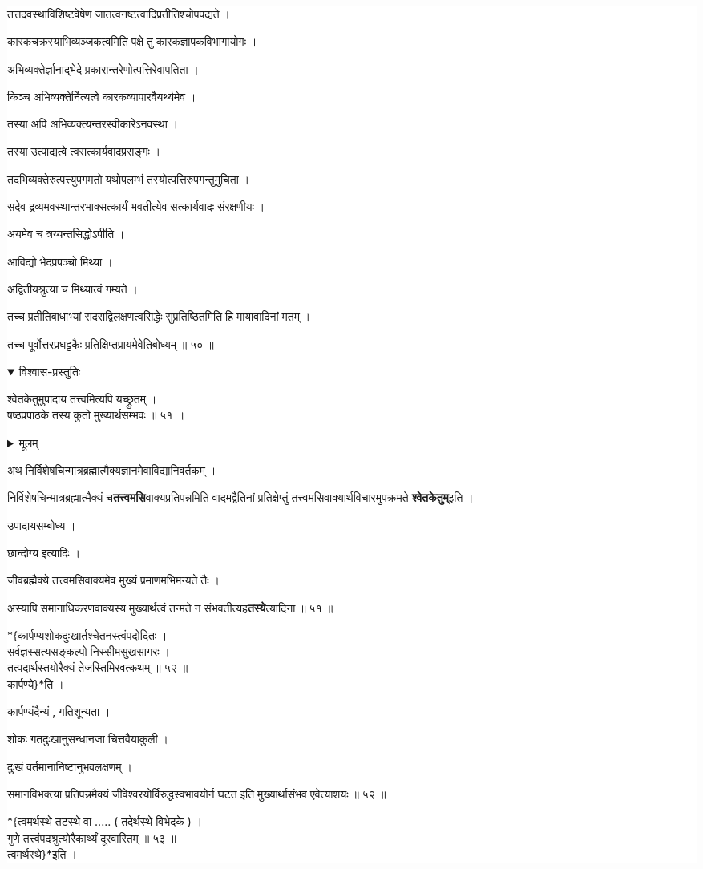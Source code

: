 तत्तदवस्थाविशिष्टवेषेण जातत्वनष्टत्वादिप्रतीतिश्चोपपद्यते   ।

कारकचक्रस्याभिव्यञ्जकत्वमिति पक्षे तु कारकज्ञापकविभागायोगः   ।

अभिव्यक्तेर्ज्ञानाद्भेदे प्रकारान्तरेणोत्पत्तिरेवापतिता   ।

किञ्च अभिव्यक्तेर्नित्यत्वे कारकव्यापारवैयर्थ्यमेव   ।

तस्या अपि अभिव्यक्त्यन्तरस्वीकारेऽनवस्था   ।

तस्या उत्पाद्यत्वे त्वसत्कार्यवादप्रसङ्गः   ।

तदभिव्यक्तेरुत्पत्त्युपगमतो यथोपलम्भं तस्योत्पत्तिरुपगन्तुमुचिता   ।

सदेव द्रव्यमवस्थान्तरभाक्सत्कार्यं भवतीत्येव सत्कार्यवादः संरक्षणीयः   ।

अयमेव च त्रय्यन्तसिद्धोऽपीति   ।

आविद्यो भेदप्रपञ्चो मिथ्या   ।

अद्वितीयश्रुत्या च मिथ्यात्वं गम्यते   ।

तच्च प्रतीतिबाधाभ्यां सदसद्विलक्षणत्वसिद्धेः सुप्रतिष्ठितमिति हि मायावादिनां मतम्  ।

तच्च पूर्वोत्तरप्रघट्टकैः प्रतिक्षिप्तप्रायमेवेतिबोध्यम्  ॥ ५०  ॥

<details open><summary>विश्वास-प्रस्तुतिः</summary>

श्वेतकेतुमुपादाय तत्त्वमित्यपि यच्छ्रुतम्  ।  
षष्ठप्रपाठके तस्य कुतो मुख्यार्थसम्भवः   ॥ ५१  ॥
</details>

<details><summary>मूलम्</summary></details>

अथ निर्विशेषचिन्मात्रब्रह्मात्मैक्यज्ञानमेवाविद्यानिवर्तकम्  ।

निर्विशेषचिन्मात्रब्रह्मात्मैक्यं च**तत्त्वमसि**वाक्यप्रतिपन्नमिति वादमद्वैतिनां प्रतिक्षेप्तुं तत्त्वमसिवाक्यार्थविचारमुपक्रमते **श्वेतकेतुम्**इति   ।

उपादायसम्बोध्य   ।

छान्दोग्य इत्यादिः   ।

जीवब्रह्मैक्ये तत्त्वमसिवाक्यमेव मुख्यं प्रमाणमभिमन्यते तैः   ।

अस्यापि समानाधिकरणवाक्यस्य मुख्यार्थत्वं तन्मते न संभवतीत्यह**तस्ये**त्यादिना   ॥ ५१  ॥

*{कार्पण्यशोकदुःखार्तश्चेतनस्त्वंपदोदितः   ।  
सर्वज्ञस्सत्यसङ्कल्पो निस्सीमसुखसागरः   ।  
तत्पदार्थस्तयोरैक्यं तेजस्तिमिरवत्कथम्  ॥ ५२  ॥  
कार्पण्ये}*ति   ।

कार्पण्यंदैन्यं , गतिशून्यता   ।

शोकः गतदुःखानुसन्धानजा चित्तवैयाकुली   ।

दुःखं वर्तमानानिष्टानुभवलक्षणम्  ।

समानविभक्त्या प्रतिपन्नमैक्यं जीवेश्वरयोर्विरुद्धस्वभावयोर्न घटत इति मुख्यार्थासंभव एवेत्याशयः   ॥ ५२  ॥

*{त्वमर्थस्थे तटस्थे वा ..... ( तदेर्थस्थे विभेदके )   ।  
गुणे तत्त्वंपदश्रुत्योरैकार्थ्यं दूरवारितम्  ॥ ५३  ॥  
त्वमर्थस्थे}*इति   ।
